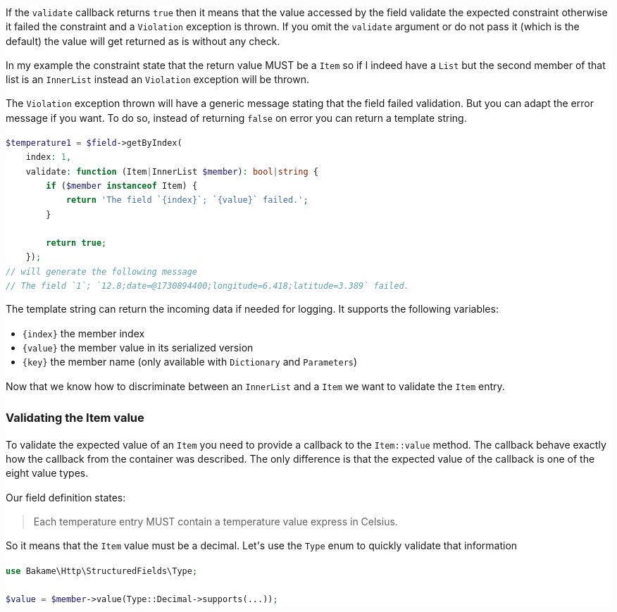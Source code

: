 If the `validate` callback returns `true` then it means that the value accessed by the field validate
the expected constraint otherwise it failed the constraint and a `Violation` exception is thrown.
If you omit the `validate` argument or do not pass it (which is the default) the value will get
returned as is without any check.

In my example the constraint state that the return value MUST be a `Item` so if I indeed have
a `List` but the second member of that list is an `InnerList` instead an `Violation`
exception will be thrown.

The `Violation` exception thrown will have a generic message stating that the field failed
validation. But you can adapt the error message if you want. To do so, instead of
returning `false` on error you can return a template string.

```php
$temperature1 = $field->getByIndex(
    index: 1,
    validate: function (Item|InnerList $member): bool|string {
        if ($member instanceof Item) {
            return 'The field `{index}`; `{value}` failed.';
        }
        
        return true;
    });
// will generate the following message
// The field `1`; `12.8;date=@1730894400;longitude=6.418;latitude=3.389` failed.
```

The template string can return the incoming data if needed for logging. It supports the
following variables:

- `{index}` the member index
- `{value}` the member value in its serialized version
- `{key}` the member name (only available with `Dictionary` and `Parameters`)

Now that we know how to discriminate between an `InnerList` and a `Item` we want to validate
the `Item` entry.

### Validating the Item value

To validate the expected value of an `Item` you need to provide a callback to the `Item::value` method.
The callback behave exactly how the callback from the container was described. The only difference
is that the expected value of the callback is one of the eight value types.

Our field definition states:

> Each temperature entry MUST contain a temperature value express in Celsius.

So it means that the `Item` value must be a decimal. Let's use the `Type` enum
to quickly validate that information

```php
use Bakame\Http\StructuredFields\Type;

$value = $member->value(Type::Decimal->supports(...));
```
